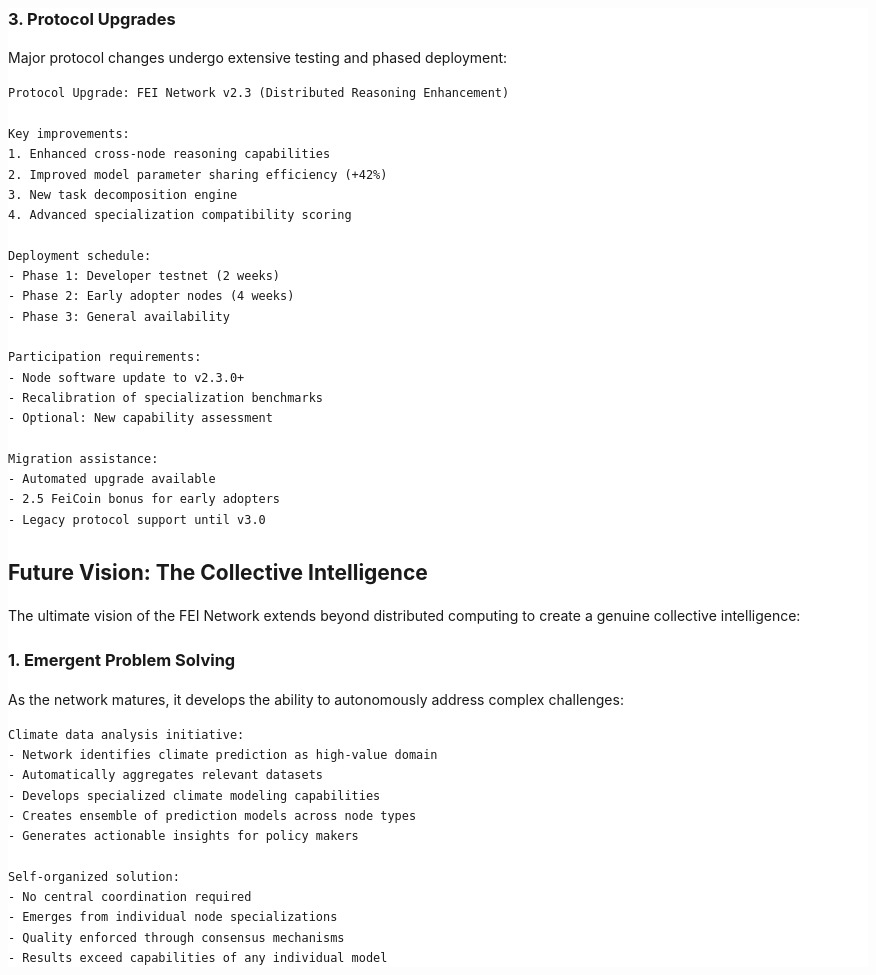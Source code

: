### 3. Protocol Upgrades

Major protocol changes undergo extensive testing and phased deployment:

```
Protocol Upgrade: FEI Network v2.3 (Distributed Reasoning Enhancement)

Key improvements:
1. Enhanced cross-node reasoning capabilities
2. Improved model parameter sharing efficiency (+42%)
3. New task decomposition engine
4. Advanced specialization compatibility scoring

Deployment schedule:
- Phase 1: Developer testnet (2 weeks)
- Phase 2: Early adopter nodes (4 weeks)
- Phase 3: General availability

Participation requirements:
- Node software update to v2.3.0+
- Recalibration of specialization benchmarks
- Optional: New capability assessment

Migration assistance:
- Automated upgrade available
- 2.5 FeiCoin bonus for early adopters
- Legacy protocol support until v3.0
```

## Future Vision: The Collective Intelligence

The ultimate vision of the FEI Network extends beyond distributed computing to create a genuine collective intelligence:

### 1. Emergent Problem Solving

As the network matures, it develops the ability to autonomously address complex challenges:

```
Climate data analysis initiative:
- Network identifies climate prediction as high-value domain
- Automatically aggregates relevant datasets
- Develops specialized climate modeling capabilities
- Creates ensemble of prediction models across node types
- Generates actionable insights for policy makers

Self-organized solution:
- No central coordination required
- Emerges from individual node specializations
- Quality enforced through consensus mechanisms
- Results exceed capabilities of any individual model
```
